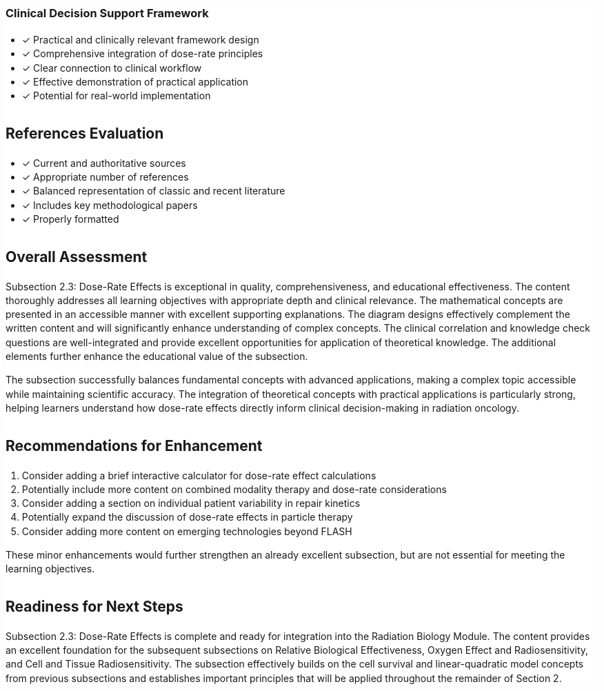 ### Clinical Decision Support Framework
- ✓ Practical and clinically relevant framework design
- ✓ Comprehensive integration of dose-rate principles
- ✓ Clear connection to clinical workflow
- ✓ Effective demonstration of practical application
- ✓ Potential for real-world implementation

## References Evaluation
- ✓ Current and authoritative sources
- ✓ Appropriate number of references
- ✓ Balanced representation of classic and recent literature
- ✓ Includes key methodological papers
- ✓ Properly formatted

## Overall Assessment

Subsection 2.3: Dose-Rate Effects is exceptional in quality, comprehensiveness, and educational effectiveness. The content thoroughly addresses all learning objectives with appropriate depth and clinical relevance. The mathematical concepts are presented in an accessible manner with excellent supporting explanations. The diagram designs effectively complement the written content and will significantly enhance understanding of complex concepts. The clinical correlation and knowledge check questions are well-integrated and provide excellent opportunities for application of theoretical knowledge. The additional elements further enhance the educational value of the subsection.

The subsection successfully balances fundamental concepts with advanced applications, making a complex topic accessible while maintaining scientific accuracy. The integration of theoretical concepts with practical applications is particularly strong, helping learners understand how dose-rate effects directly inform clinical decision-making in radiation oncology.

## Recommendations for Enhancement

1. Consider adding a brief interactive calculator for dose-rate effect calculations
2. Potentially include more content on combined modality therapy and dose-rate considerations
3. Consider adding a section on individual patient variability in repair kinetics
4. Potentially expand the discussion of dose-rate effects in particle therapy
5. Consider adding more content on emerging technologies beyond FLASH

These minor enhancements would further strengthen an already excellent subsection, but are not essential for meeting the learning objectives.

## Readiness for Next Steps

Subsection 2.3: Dose-Rate Effects is complete and ready for integration into the Radiation Biology Module. The content provides an excellent foundation for the subsequent subsections on Relative Biological Effectiveness, Oxygen Effect and Radiosensitivity, and Cell and Tissue Radiosensitivity. The subsection effectively builds on the cell survival and linear-quadratic model concepts from previous subsections and establishes important principles that will be applied throughout the remainder of Section 2.
